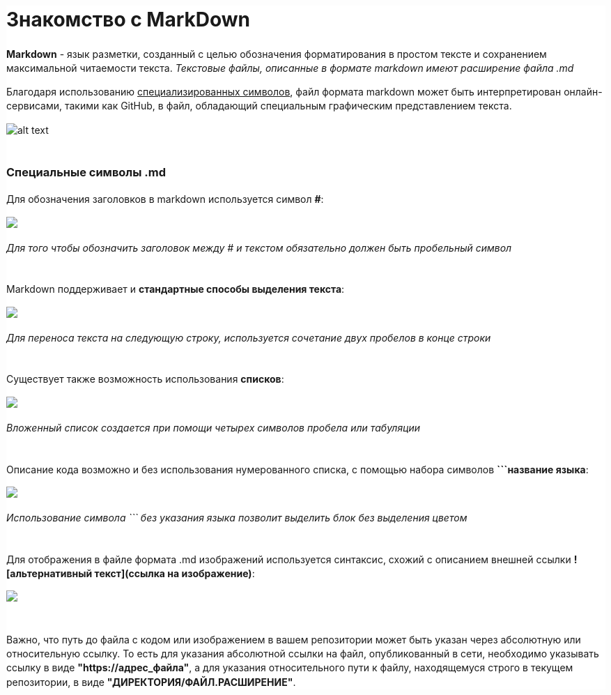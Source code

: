 # Знакомство с MarkDown


**Markdown** - язык разметки, созданный с целью обозначения форматирования в простом тексте и сохранением максимальной читаемости текста. *Текстовые файлы, описанные в формате markdown имеют расширение файла .md*

Благодаря использованию [специализированных символов](#symbols), файл формата markdown может быть интерпретирован онлайн-сервисами, такими как GitHub, в файл, обладающий специальным графическим представлением текста.

![alt text](https://github.com/teplodizain/gitlab-hw/blob/d0957b30a3e3f334162762a7757b6a1dd5292b5a/11.3.1.jpg)

  
#
 
### <a name="symbols"></a> Специальные символы .md

Для обозначения заголовков в markdown используется символ **#**:

<img src = "img/img16.png" width = 100%>
  
*Для того чтобы обозначить заголовок между # и текстом обязательно должен быть пробельный символ*
  
#
 
Markdown поддерживает и **стандартные способы выделения текста**:

<img src = "img/img17.png" width = 100%>
  
*Для переноса текста на следующую строку, используется сочетание двух пробелов в конце строки*
  
#
 
Существует также возможность использования **списков**:

<img src = "img/img18.png" width = 100%>
  
*Вложенный список создается при помощи четырех символов пробела или табуляции*
  
#
 
Описание кода возможно и без использования нумерованного списка, с помощью набора символов **```название языка**:

<img src = "img/img19.png" width = 100%>
  
*Использование символа ``` без указания языка позволит выделить блок без выделения цветом*
  
#
 
Для отображения в файле формата .md изображений используется синтаксис, схожий с описанием внешней ссылки  **![альтернативный текст](ссылка на изображение)**:

<img src = "img/img20.png" width = 100%>
  
#
 
Важно, что путь до файла с кодом или изображением в вашем репозитории может быть указан через абсолютную или относительную ссылку. То есть для указания абсолютной ссылки на файл, опубликованный в сети, необходимо указывать ссылку в виде **"https://адрес_файла"**, а для указания относительного пути к файлу, находящемуся строго в текущем репозитории, в виде **"ДИРЕКТОРИЯ/ФАЙЛ.РАСШИРЕНИЕ"**.

